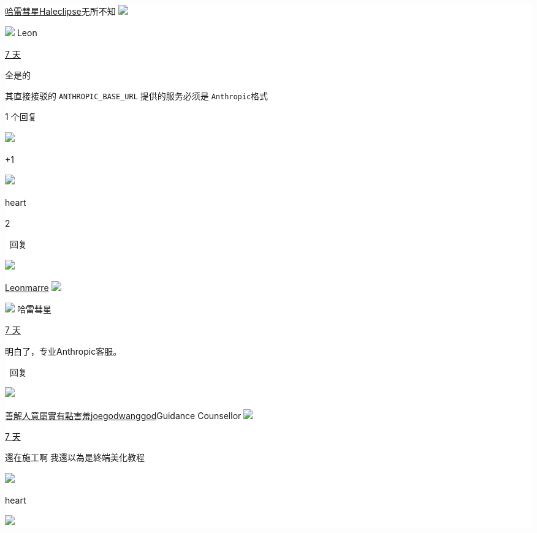 [哈雷彗星](/u/Haleclipse)[Haleclipse](/u/Haleclipse)无所不知 ![](https://linux.do/images/emoji/twemoji/dizzy.png?v=14) 

 ![](https://linux.do/user_avatar/linux.do/marre/48/690827_2.png)
 Leon

[7 天](/t/topic/803265/15?u=niyan2025 "发布日期")

全是的

其直接接驳的 `ANTHROPIC_BASE_URL` 提供的服务必须是 `Anthropic`格式

  

1 个回复

![](https://linux.do/images/emoji/twemoji/+1.png?v=14)

+1

![](https://linux.do/images/emoji/twemoji/heart.png?v=14)

heart

2

​ ​ 回复

[![](https://linux.do/user_avatar/linux.do/marre/96/690827_2.png)
](/u/marre)

[Leon](/u/marre)[marre](/u/marre) ![](https://linux.do/images/emoji/twemoji/smiling_face_with_three_hearts.png?v=14) 

 ![](https://linux.do/user_avatar/linux.do/haleclipse/48/606178_2.png)
 哈雷彗星

[7 天](/t/topic/803265/16?u=niyan2025 "发布日期")

明白了，专业Anthropic客服。

  

​ ​ 回复

[![](https://linux.do/user_avatar/linux.do/joegodwanggod/96/600929_2.png)
](/u/joegodwanggod)

[善解人意屬實有點害羞](/u/joegodwanggod)[joegodwanggod](/u/joegodwanggod)Guidance Counsellor ![](https://linux.do/uploads/default/original/3X/e/3/e35691b7018d583648978ad24ec7f6ad01f56c44.png?v=14) 

[7 天](/t/topic/803265/17?u=niyan2025 "发布日期")

還在施工啊 我還以為是終端美化教程

  

![](https://linux.do/images/emoji/twemoji/heart.png?v=14)

heart

![](https://linux.do/images/emoji/twemoji/laughing.png?v=14)
